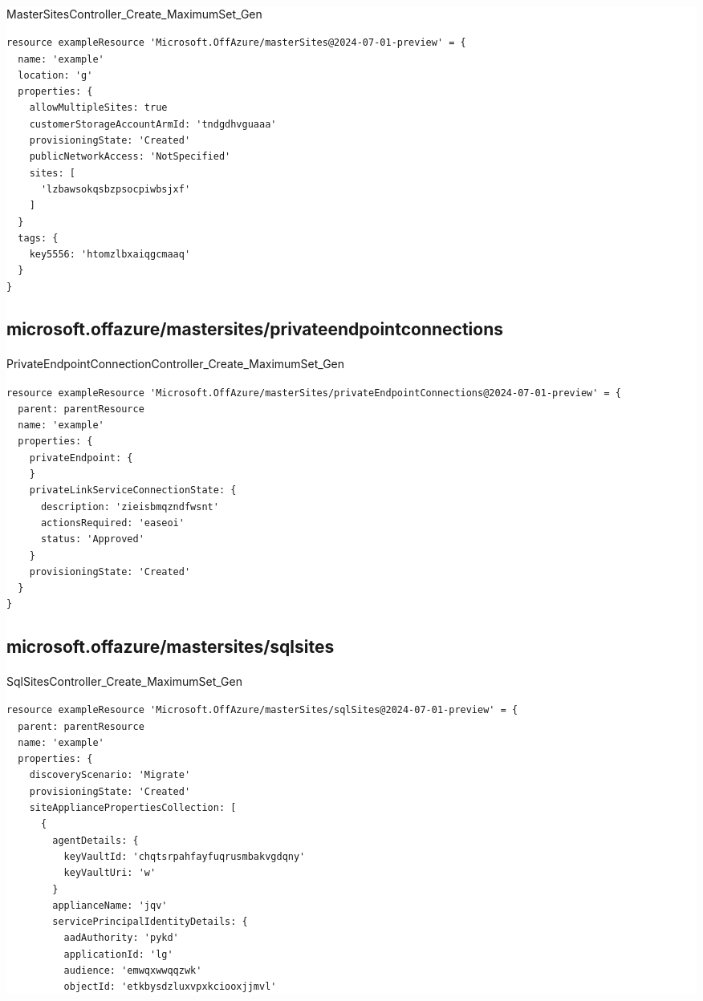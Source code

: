 MasterSitesController_Create_MaximumSet_Gen
```bicep
resource exampleResource 'Microsoft.OffAzure/masterSites@2024-07-01-preview' = {
  name: 'example'
  location: 'g'
  properties: {
    allowMultipleSites: true
    customerStorageAccountArmId: 'tndgdhvguaaa'
    provisioningState: 'Created'
    publicNetworkAccess: 'NotSpecified'
    sites: [
      'lzbawsokqsbzpsocpiwbsjxf'
    ]
  }
  tags: {
    key5556: 'htomzlbxaiqgcmaaq'
  }
}
```

## microsoft.offazure/mastersites/privateendpointconnections

PrivateEndpointConnectionController_Create_MaximumSet_Gen
```bicep
resource exampleResource 'Microsoft.OffAzure/masterSites/privateEndpointConnections@2024-07-01-preview' = {
  parent: parentResource 
  name: 'example'
  properties: {
    privateEndpoint: {
    }
    privateLinkServiceConnectionState: {
      description: 'zieisbmqzndfwsnt'
      actionsRequired: 'easeoi'
      status: 'Approved'
    }
    provisioningState: 'Created'
  }
}
```

## microsoft.offazure/mastersites/sqlsites

SqlSitesController_Create_MaximumSet_Gen
```bicep
resource exampleResource 'Microsoft.OffAzure/masterSites/sqlSites@2024-07-01-preview' = {
  parent: parentResource 
  name: 'example'
  properties: {
    discoveryScenario: 'Migrate'
    provisioningState: 'Created'
    siteAppliancePropertiesCollection: [
      {
        agentDetails: {
          keyVaultId: 'chqtsrpahfayfuqrusmbakvgdqny'
          keyVaultUri: 'w'
        }
        applianceName: 'jqv'
        servicePrincipalIdentityDetails: {
          aadAuthority: 'pykd'
          applicationId: 'lg'
          audience: 'emwqxwwqqzwk'
          objectId: 'etkbysdzluxvpxkciooxjjmvl'
```